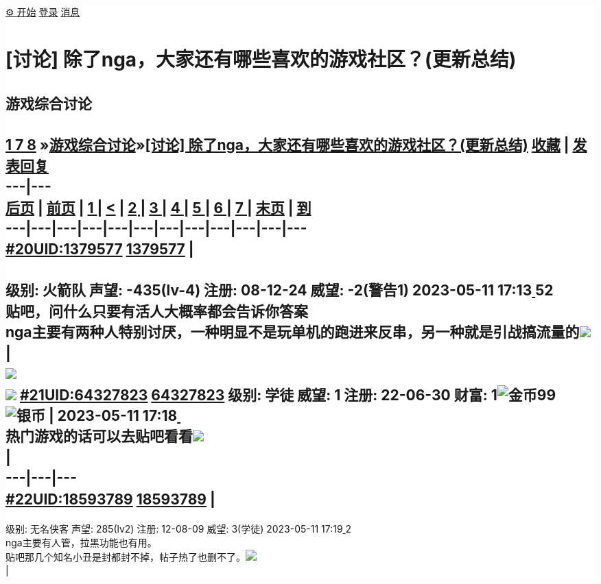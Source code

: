 [ ⚙ ](javascript:void\(0\))
[开始](javascript:void\(0\) "点此打开主菜单")
[登录](javascript:void\(0\) "登录")
[消息](javascript:void\(0\) "我的 - 消息")
# [讨论] 除了nga，大家还有哪些喜欢的游戏社区？(更新总结)
## 游戏综合讨论
[1 7 8](https://nga.178.com/)
»[游戏综合讨论](https://nga.178.com/thread.php?fid=414)»[[讨论] 除了nga，大家还有哪些喜欢的游戏社区？(更新总结)](https://nga.178.com/read.php?tid=36252622)
[收藏](javascript:void\(0\) "收藏主题") | [发表回复](https://nga.178.com/post.php?action=reply&_newui&fid=414&tid=36252622)  
---|---  
[后页](https://nga.178.com/read.php?tid=36252622&page=3 "下一页") | [前页](https://nga.178.com/read.php?tid=36252622&page=1 "上一页") | [ 1 ](https://nga.178.com/read.php?tid=36252622) | [<](https://nga.178.com/read.php?tid=36252622&page=1 "加载上一页") | [ 2̣ ](https://nga.178.com/read.php?tid=36252622&page=2) | [ 3 ](https://nga.178.com/read.php?tid=36252622&page=3) | [ 4 ](https://nga.178.com/read.php?tid=36252622&page=4) | [ 5 ](https://nga.178.com/read.php?tid=36252622&page=5) | [ 6 ](https://nga.178.com/read.php?tid=36252622&page=6) | [ 7 ](https://nga.178.com/read.php?tid=36252622&page=7) | [末页](https://nga.178.com/read.php?tid=36252622&page=8 "最后页 第8页") | [到](javascript:void\(0\) "到指定的页数")  
---|---|---|---|---|---|---|---|---|---|---|---  
[#20](https://nga.178.com/read.php?tid=36252622&page=2#pid689297983Anchor)[UID:137**9577**](https://nga.178.com/nuke.php?func=ucp&uid=1379577) [1379577](javascript:void\(0\)) |   
---  
级别: 火箭队
声望: -435(lv-4)
注册: 08-12-24
威望: -2(警告1)
2023-05-11 17:13[](http://app.nga.cn "发送自 iOS 上的 NGA官方客户端")[ ](javascript:void\(0\) "收藏")[ ](javascript:void\(0\) "操作菜单") [](javascript:void\(0\) "支持")52[](javascript:void\(0\) "反对")​   
贴吧，问什么只要有活人大概率都会告诉你答案  
nga主要有两种人特别讨厌，一种明显不是玩单机的跑进来反串，另一种就是引战搞流量的![](about:blank)   
|   
[![](https://ad-static-xg.tagtic.cn/ad-material/images/fiyzu7ozJeVohTEFya2Peb7D5Pdctenguh2WPth7.gif)  
![](https://img4.nga.178.com/ngabbs/nga_classic/admark.png)](https://4366.adpfm513.com/129917/)
[#21](https://nga.178.com/read.php?tid=36252622&page=2#pid689299068Anchor)[UID:6432**7823**](https://nga.178.com/nuke.php?func=ucp&uid=64327823) [64327823](javascript:void\(0\)) 级别: 学徒 威望: 1 注册: 22-06-30 财富: 1![金币](https://img4.nga.178.com/ngabbs/nga_classic/g.gif)99![银币](https://img4.nga.178.com/ngabbs/nga_classic/s.gif) |  2023-05-11 17:18[](http://app.nga.cn "发送自 Android 上的 NGA官方客户端")[ ](javascript:void\(0\) "收藏")[ ](javascript:void\(0\) "操作菜单") [](javascript:void\(0\) "支持")[](javascript:void\(0\) "反对")​   
热门游戏的话可以去贴吧看看![](about:blank)   
|   
---|---|---  
[#22](https://nga.178.com/read.php?tid=36252622&page=2#pid689299417Anchor)[UID:1859**3789**](https://nga.178.com/nuke.php?func=ucp&uid=18593789) [18593789](javascript:void\(0\)) |   
---  
级别: 无名侠客
声望: 285(lv2)
注册: 12-08-09
威望: 3(学徒)
2023-05-11 17:19[](http://app.nga.cn "发送自 Android 上的 NGA官方客户端")[ ](javascript:void\(0\) "收藏")[ ](javascript:void\(0\) "操作菜单") [](javascript:void\(0\) "支持")2[](javascript:void\(0\) "反对")​   
nga主要有人管，拉黑功能也有用。  
贴吧那几个知名小丑是封都封不掉，帖子热了也删不了。![](about:blank)   
|   